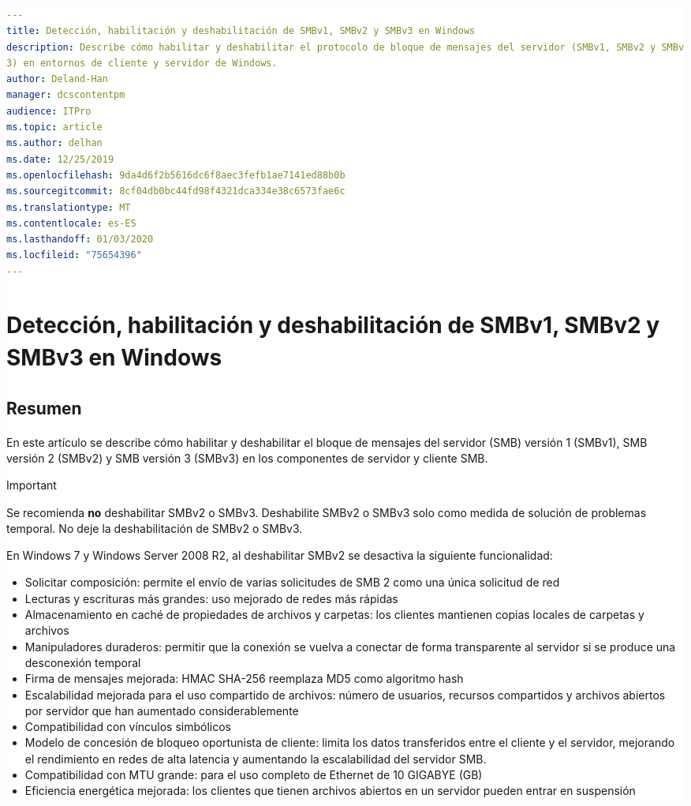 ```yaml
---
title: Detección, habilitación y deshabilitación de SMBv1, SMBv2 y SMBv3 en Windows
description: Describe cómo habilitar y deshabilitar el protocolo de bloque de mensajes del servidor (SMBv1, SMBv2 y SMBv3) en entornos de cliente y servidor de Windows.
author: Deland-Han
manager: dcscontentpm
audience: ITPro
ms.topic: article
ms.author: delhan
ms.date: 12/25/2019
ms.openlocfilehash: 9da4d6f2b5616dc6f8aec3fefb1ae7141ed88b0b
ms.sourcegitcommit: 8cf04db0bc44fd98f4321dca334e38c6573fae6c
ms.translationtype: MT
ms.contentlocale: es-ES
ms.lasthandoff: 01/03/2020
ms.locfileid: "75654396"
---
```

# <a name="how-to-detect-enable-and-disable-smbv1-smbv2-and-smbv3-in-windows"></a>Detección, habilitación y deshabilitación de SMBv1, SMBv2 y SMBv3 en Windows

## <a name="summary"></a>Resumen

En este artículo se describe cómo habilitar y deshabilitar el bloque de mensajes del servidor (SMB) versión 1 (SMBv1), SMB versión 2 (SMBv2) y SMB versión 3 (SMBv3) en los componentes de servidor y cliente SMB. 

> [!IMPORTANT]
> Se recomienda **no** deshabilitar SMBv2 o SMBv3. Deshabilite SMBv2 o SMBv3 solo como medida de solución de problemas temporal. No deje la deshabilitación de SMBv2 o SMBv3.  

En Windows 7 y Windows Server 2008 R2, al deshabilitar SMBv2 se desactiva la siguiente funcionalidad: 
 
- Solicitar composición: permite el envío de varias solicitudes de SMB 2 como una única solicitud de red    
- Lecturas y escrituras más grandes: uso mejorado de redes más rápidas    
- Almacenamiento en caché de propiedades de archivos y carpetas: los clientes mantienen copias locales de carpetas y archivos    
- Manipuladores duraderos: permitir que la conexión se vuelva a conectar de forma transparente al servidor si se produce una desconexión temporal    
- Firma de mensajes mejorada: HMAC SHA-256 reemplaza MD5 como algoritmo hash    
- Escalabilidad mejorada para el uso compartido de archivos: número de usuarios, recursos compartidos y archivos abiertos por servidor que han aumentado considerablemente    
- Compatibilidad con vínculos simbólicos    
- Modelo de concesión de bloqueo oportunista de cliente: limita los datos transferidos entre el cliente y el servidor, mejorando el rendimiento en redes de alta latencia y aumentando la escalabilidad del servidor SMB.    
- Compatibilidad con MTU grande: para el uso completo de Ethernet de 10 GIGABYE (GB)    
- Eficiencia energética mejorada: los clientes que tienen archivos abiertos en un servidor pueden entrar en suspensión    
